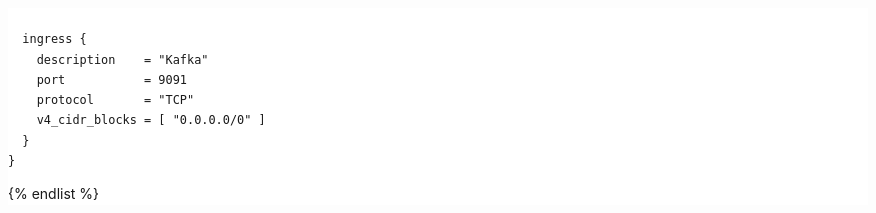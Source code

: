   ```hcl

    ingress {
      description    = "Kafka"
      port           = 9091
      protocol       = "TCP"
      v4_cidr_blocks = [ "0.0.0.0/0" ]
    }
  }
  ```




{% endlist %}
